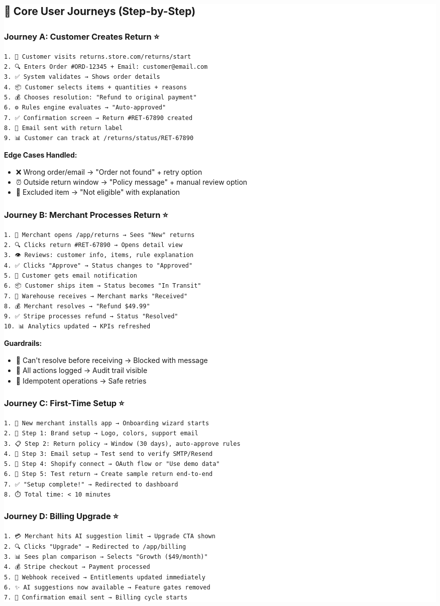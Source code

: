 ## 🎯 **Core User Journeys** (Step-by-Step)

### **Journey A: Customer Creates Return** ⭐
```
1. 📱 Customer visits returns.store.com/returns/start
2. 🔍 Enters Order #ORD-12345 + Email: customer@email.com
3. ✅ System validates → Shows order details
4. 📦 Customer selects items + quantities + reasons
5. 💰 Chooses resolution: "Refund to original payment"
6. ⚙️ Rules engine evaluates → "Auto-approved" 
7. ✅ Confirmation screen → Return #RET-67890 created
8. 📧 Email sent with return label
9. 📊 Customer can track at /returns/status/RET-67890
```

**Edge Cases Handled:**
- ❌ Wrong order/email → "Order not found" + retry option
- ⏰ Outside return window → "Policy message" + manual review option
- 🚫 Excluded item → "Not eligible" with explanation

### **Journey B: Merchant Processes Return** ⭐
```
1. 🏪 Merchant opens /app/returns → Sees "New" returns
2. 🔍 Clicks return #RET-67890 → Opens detail view
3. 👁️ Reviews: customer info, items, rule explanation
4. ✅ Clicks "Approve" → Status changes to "Approved"
5. 📧 Customer gets email notification
6. 📦 Customer ships item → Status becomes "In Transit"
7. 🏢 Warehouse receives → Merchant marks "Received"
8. 💰 Merchant resolves → "Refund $49.99" 
9. ✅ Stripe processes refund → Status "Resolved"
10. 📊 Analytics updated → KPIs refreshed
```

**Guardrails:**
- 🚫 Can't resolve before receiving → Blocked with message
- 📝 All actions logged → Audit trail visible
- 🔁 Idempotent operations → Safe retries

### **Journey C: First-Time Setup** ⭐
```
1. 🚀 New merchant installs app → Onboarding wizard starts
2. 🏢 Step 1: Brand setup → Logo, colors, support email
3. 📋 Step 2: Return policy → Window (30 days), auto-approve rules
4. 📧 Step 3: Email setup → Test send to verify SMTP/Resend
5. 🛒 Step 4: Shopify connect → OAuth flow or "Use demo data"
6. 🧪 Step 5: Test return → Create sample return end-to-end
7. ✅ "Setup complete!" → Redirected to dashboard
8. ⏱️ Total time: < 10 minutes
```

### **Journey D: Billing Upgrade** ⭐
```
1. 💳 Merchant hits AI suggestion limit → Upgrade CTA shown
2. 🔍 Clicks "Upgrade" → Redirected to /app/billing
3. 📊 Sees plan comparison → Selects "Growth ($49/month)"
4. 💰 Stripe checkout → Payment processed
5. 🔄 Webhook received → Entitlements updated immediately
6. ✨ AI suggestions now available → Feature gates removed
7. 📧 Confirmation email sent → Billing cycle starts
```
